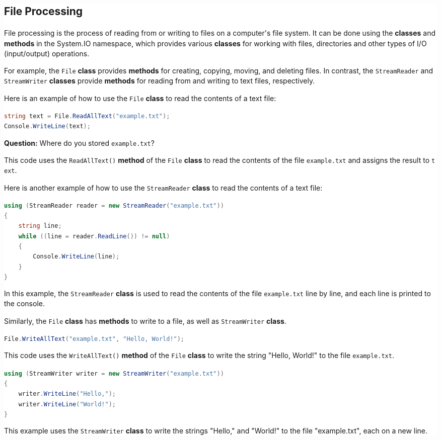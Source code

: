 ## File Processing

File processing is the process of reading from or writing to files on a computer's file system. It can be done using the **classes** and **methods** in the System.IO namespace, which provides various **classes** for working with files, directories and other types of I/O (input/output) operations.

For example, the `File` **class** provides **methods** for creating, copying, moving, and deleting files. In contrast, the `StreamReader` and `StreamWriter` **classes** provide **methods** for reading from and writing to text files, respectively.

Here is an example of how to use the `File` **class** to read the contents of a text file:

```cs
string text = File.ReadAllText("example.txt");
Console.WriteLine(text);
```

**Question:** Where do you stored `example.txt`?

This code uses the `ReadAllText()` **method** of the `File` **class** to read the contents of the file `example.txt` and assigns the result to `text`.

Here is another example of how to use the `StreamReader` **class** to read the contents of a text file:

```cs
using (StreamReader reader = new StreamReader("example.txt"))
{
    string line;
    while ((line = reader.ReadLine()) != null)
    {
        Console.WriteLine(line);
    }
}
```

In this example, the `StreamReader` **class** is used to read the contents of the file `example.txt` line by line, and each line is printed to the console.

Similarly, the `File` **class** has **methods** to write to a file, as well as `StreamWriter` **class**.

```cs
File.WriteAllText("example.txt", "Hello, World!");
```
This code uses the `WriteAllText()` **method** of the `File` **class** to write the string "Hello, World!" to the file `example.txt`.

```cs
using (StreamWriter writer = new StreamWriter("example.txt"))
{
    writer.WriteLine("Hello,");
    writer.WriteLine("World!");
}
```

This example uses the `StreamWriter` **class** to write the strings "Hello," and "World!" to the file "example.txt", each on a new line.
